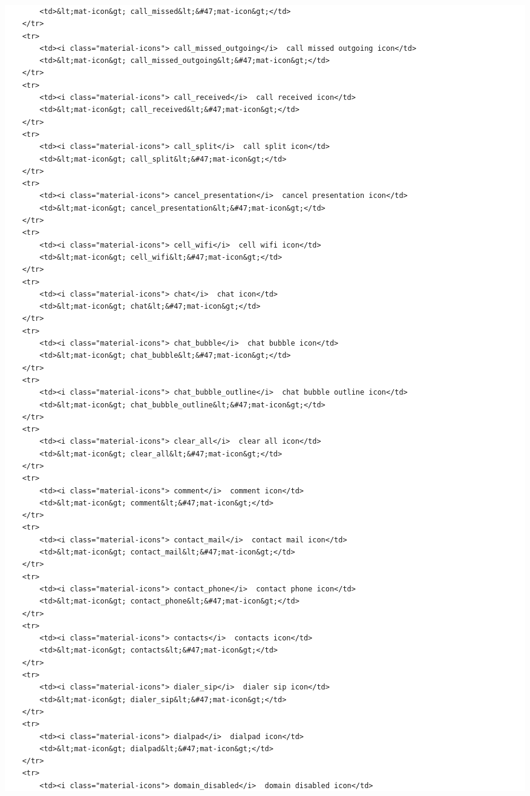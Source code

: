 			<td>&lt;mat-icon&gt; call_missed&lt;&#47;mat-icon&gt;</td>
		</tr>
		<tr>
			<td><i class="material-icons"> call_missed_outgoing</i>  call missed outgoing icon</td>
			<td>&lt;mat-icon&gt; call_missed_outgoing&lt;&#47;mat-icon&gt;</td>
		</tr>
		<tr>
			<td><i class="material-icons"> call_received</i>  call received icon</td>
			<td>&lt;mat-icon&gt; call_received&lt;&#47;mat-icon&gt;</td>
		</tr>
		<tr>
			<td><i class="material-icons"> call_split</i>  call split icon</td>
			<td>&lt;mat-icon&gt; call_split&lt;&#47;mat-icon&gt;</td>
		</tr>
		<tr>
			<td><i class="material-icons"> cancel_presentation</i>  cancel presentation icon</td>
			<td>&lt;mat-icon&gt; cancel_presentation&lt;&#47;mat-icon&gt;</td>
		</tr>
		<tr>
			<td><i class="material-icons"> cell_wifi</i>  cell wifi icon</td>
			<td>&lt;mat-icon&gt; cell_wifi&lt;&#47;mat-icon&gt;</td>
		</tr>
		<tr>
			<td><i class="material-icons"> chat</i>  chat icon</td>
			<td>&lt;mat-icon&gt; chat&lt;&#47;mat-icon&gt;</td>
		</tr>
		<tr>
			<td><i class="material-icons"> chat_bubble</i>  chat bubble icon</td>
			<td>&lt;mat-icon&gt; chat_bubble&lt;&#47;mat-icon&gt;</td>
		</tr>
		<tr>
			<td><i class="material-icons"> chat_bubble_outline</i>  chat bubble outline icon</td>
			<td>&lt;mat-icon&gt; chat_bubble_outline&lt;&#47;mat-icon&gt;</td>
		</tr>
		<tr>
			<td><i class="material-icons"> clear_all</i>  clear all icon</td>
			<td>&lt;mat-icon&gt; clear_all&lt;&#47;mat-icon&gt;</td>
		</tr>
		<tr>
			<td><i class="material-icons"> comment</i>  comment icon</td>
			<td>&lt;mat-icon&gt; comment&lt;&#47;mat-icon&gt;</td>
		</tr>
		<tr>
			<td><i class="material-icons"> contact_mail</i>  contact mail icon</td>
			<td>&lt;mat-icon&gt; contact_mail&lt;&#47;mat-icon&gt;</td>
		</tr>
		<tr>
			<td><i class="material-icons"> contact_phone</i>  contact phone icon</td>
			<td>&lt;mat-icon&gt; contact_phone&lt;&#47;mat-icon&gt;</td>
		</tr>
		<tr>
			<td><i class="material-icons"> contacts</i>  contacts icon</td>
			<td>&lt;mat-icon&gt; contacts&lt;&#47;mat-icon&gt;</td>
		</tr>
		<tr>
			<td><i class="material-icons"> dialer_sip</i>  dialer sip icon</td>
			<td>&lt;mat-icon&gt; dialer_sip&lt;&#47;mat-icon&gt;</td>
		</tr>
		<tr>
			<td><i class="material-icons"> dialpad</i>  dialpad icon</td>
			<td>&lt;mat-icon&gt; dialpad&lt;&#47;mat-icon&gt;</td>
		</tr>
		<tr>
			<td><i class="material-icons"> domain_disabled</i>  domain disabled icon</td>